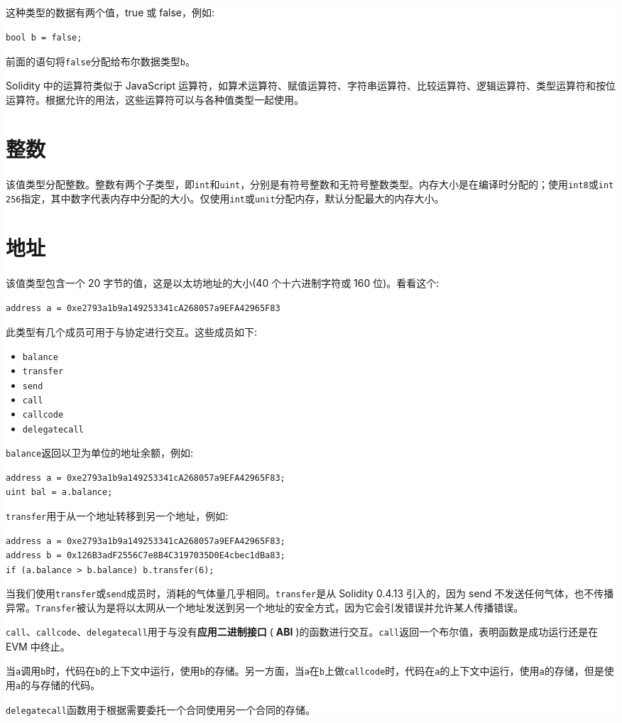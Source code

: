 这种类型的数据有两个值，true 或 false，例如:

```
bool b = false;
```

前面的语句将`false`分配给布尔数据类型`b`。

Solidity 中的运算符类似于 JavaScript 运算符，如算术运算符、赋值运算符、字符串运算符、比较运算符、逻辑运算符、类型运算符和按位运算符。根据允许的用法，这些运算符可以与各种值类型一起使用。

# 整数

该值类型分配整数。整数有两个子类型，即`int`和`uint`，分别是有符号整数和无符号整数类型。内存大小是在编译时分配的；使用`int8`或`int256`指定，其中数字代表内存中分配的大小。仅使用`int`或`unit`分配内存，默认分配最大的内存大小。

# 地址

该值类型包含一个 20 字节的值，这是以太坊地址的大小(40 个十六进制字符或 160 位)。看看这个:

```
address a = 0xe2793a1b9a149253341cA268057a9EFA42965F83
```

此类型有几个成员可用于与协定进行交互。这些成员如下:

*   `balance`
*   `transfer`
*   `send`
*   `call`
*   `callcode`
*   `delegatecall`

`balance`返回以卫为单位的地址余额，例如:

```
address a = 0xe2793a1b9a149253341cA268057a9EFA42965F83;
uint bal = a.balance;
```

`transfer`用于从一个地址转移到另一个地址，例如:

```
address a = 0xe2793a1b9a149253341cA268057a9EFA42965F83;
address b = 0x126B3adF2556C7e8B4C3197035D0E4cbec1dBa83;
if (a.balance > b.balance) b.transfer(6);
```

当我们使用`transfer`或`send`成员时，消耗的气体量几乎相同。`transfer`是从 Solidity 0.4.13 引入的，因为 send 不发送任何气体，也不传播异常。`Transfer`被认为是将以太网从一个地址发送到另一个地址的安全方式，因为它会引发错误并允许某人传播错误。

`call`、`callcode`、`delegatecall`用于与没有**应用二进制接口** ( **ABI** )的函数进行交互。`call`返回一个布尔值，表明函数是成功运行还是在 EVM 中终止。

当`a`调用`b`时，代码在`b`的上下文中运行，使用`b`的存储。另一方面，当`a`在`b`上做`callcode`时，代码在`a`的上下文中运行，使用`a`的存储，但是使用`a`的与存储的代码。

`delegatecall`函数用于根据需要委托一个合同使用另一个合同的存储。
